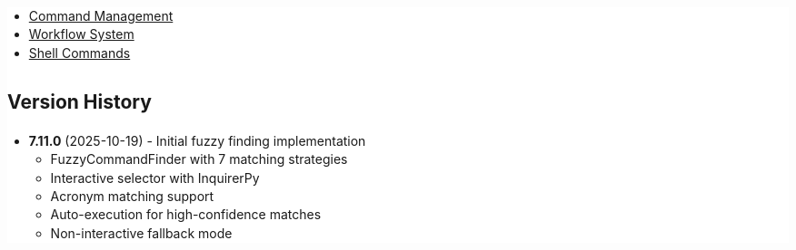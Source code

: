- [Command Management](./COMMAND_MANAGEMENT.md)
- [Workflow System](../README.md)
- [Shell Commands](./SHELL_COMMANDS.md)

## Version History

- **7.11.0** (2025-10-19) - Initial fuzzy finding implementation
  - FuzzyCommandFinder with 7 matching strategies
  - Interactive selector with InquirerPy
  - Acronym matching support
  - Auto-execution for high-confidence matches
  - Non-interactive fallback mode
